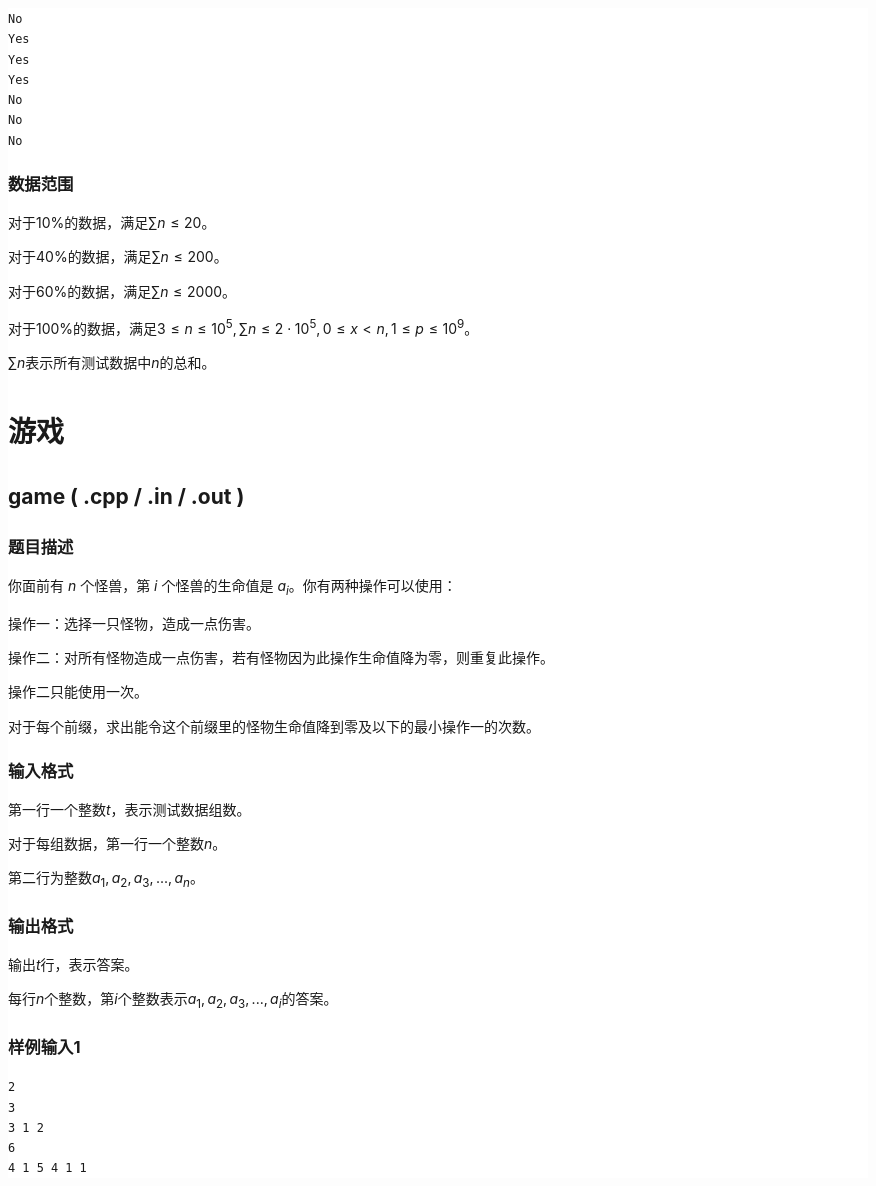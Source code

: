 ```
No
Yes
Yes
Yes
No
No
No
```

### 数据范围

对于$10\%$的数据，满足$\sum n\leq 20$。

对于$40\%$的数据，满足$\sum n\leq 200$。

对于$60\%$的数据，满足$\sum n\leq 2000$。

对于$100\%$的数据，满足$3\leq n\leq 10^5,\sum n\leq 2\cdot 10^5,0\leq x<n,1\leq p\leq 10^9$。

$\sum n$表示所有测试数据中$n$的总和。

# 游戏

## game ( .cpp / .in / .out )

### 题目描述

你面前有 $n$ 个怪兽，第 $i$ 个怪兽的生命值是 $a_i$。你有两种操作可以使用：

操作一：选择一只怪物，造成一点伤害。

操作二：对所有怪物造成一点伤害，若有怪物因为此操作生命值降为零，则重复此操作。

操作二只能使用一次。

对于每个前缀，求出能令这个前缀里的怪物生命值降到零及以下的最小操作一的次数。

### 输入格式

第一行一个整数$t$，表示测试数据组数。

对于每组数据，第一行一个整数$n$。

第二行为整数$a_1,a_2,a_3,...,a_n$。

### 输出格式

输出$t$行，表示答案。

每行$n$个整数，第$i$个整数表示$a_1,a_2,a_3,...,a_i$的答案。

### 样例输入1

```
2
3
3 1 2
6
4 1 5 4 1 1
```
